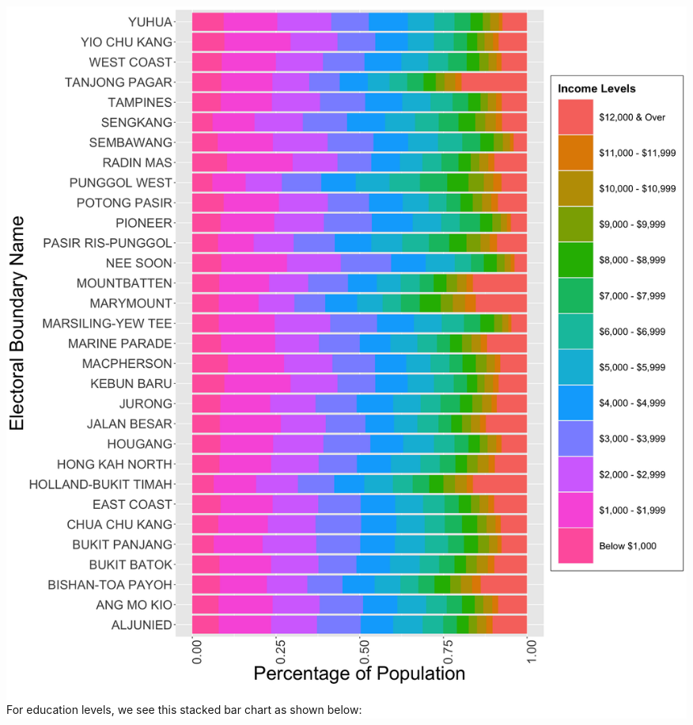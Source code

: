![Income_bar_chart](/visualizations/income_charts.png) 

For education levels, we see this stacked bar chart as shown below: 